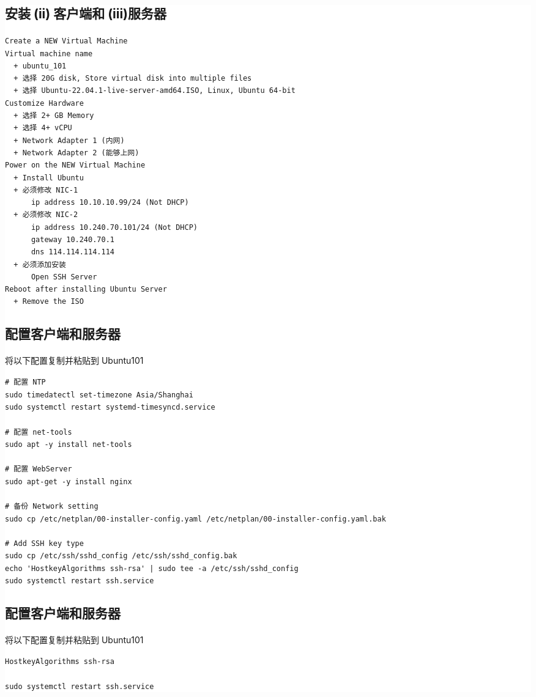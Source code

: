 ## 安装 (ii) 客户端和 (iii)服务器
```
Create a NEW Virtual Machine
Virtual machine name
  + ubuntu_101
  + 选择 20G disk, Store virtual disk into multiple files
  + 选择 Ubuntu-22.04.1-live-server-amd64.ISO, Linux, Ubuntu 64-bit
Customize Hardware
  + 选择 2+ GB Memory
  + 选择 4+ vCPU
  + Network Adapter 1 (内网)
  + Network Adapter 2 (能够上网)
Power on the NEW Virtual Machine
  + Install Ubuntu
  + 必须修改 NIC-1
      ip address 10.10.10.99/24 (Not DHCP)
  + 必须修改 NIC-2
      ip address 10.240.70.101/24 (Not DHCP)
      gateway 10.240.70.1
      dns 114.114.114.114
  + 必须添加安装
      Open SSH Server
Reboot after installing Ubuntu Server
  + Remove the ISO

```

## 配置客户端和服务器 
将以下配置复制并粘贴到 Ubuntu101
```
# 配置 NTP 
sudo timedatectl set-timezone Asia/Shanghai
sudo systemctl restart systemd-timesyncd.service

# 配置 net-tools 
sudo apt -y install net-tools

# 配置 WebServer 
sudo apt-get -y install nginx

# 备份 Network setting
sudo cp /etc/netplan/00-installer-config.yaml /etc/netplan/00-installer-config.yaml.bak

# Add SSH key type
sudo cp /etc/ssh/sshd_config /etc/ssh/sshd_config.bak
echo 'HostkeyAlgorithms ssh-rsa' | sudo tee -a /etc/ssh/sshd_config
sudo systemctl restart ssh.service

```

## 配置客户端和服务器 
将以下配置复制并粘贴到 Ubuntu101
```
HostkeyAlgorithms ssh-rsa

sudo systemctl restart ssh.service
```
